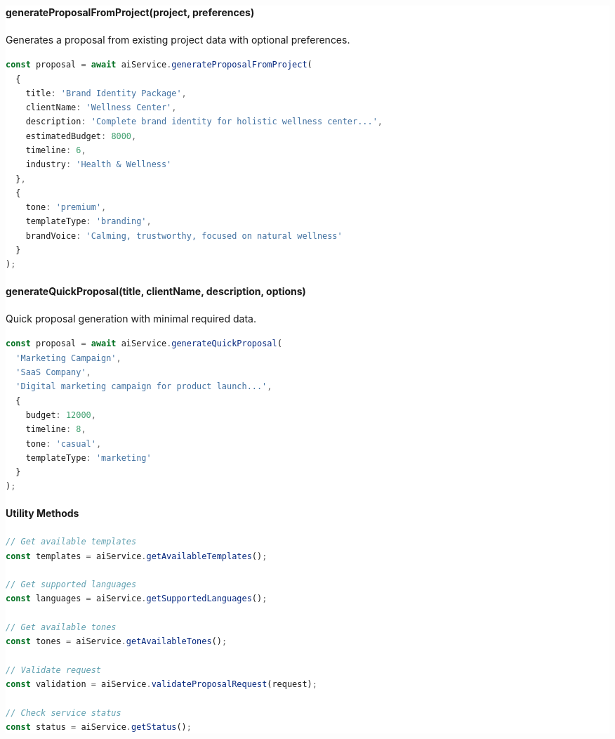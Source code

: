 #### generateProposalFromProject(project, preferences)
Generates a proposal from existing project data with optional preferences.

```typescript
const proposal = await aiService.generateProposalFromProject(
  {
    title: 'Brand Identity Package',
    clientName: 'Wellness Center',
    description: 'Complete brand identity for holistic wellness center...',
    estimatedBudget: 8000,
    timeline: 6,
    industry: 'Health & Wellness'
  },
  {
    tone: 'premium',
    templateType: 'branding',
    brandVoice: 'Calming, trustworthy, focused on natural wellness'
  }
);
```

#### generateQuickProposal(title, clientName, description, options)
Quick proposal generation with minimal required data.

```typescript
const proposal = await aiService.generateQuickProposal(
  'Marketing Campaign',
  'SaaS Company',
  'Digital marketing campaign for product launch...',
  {
    budget: 12000,
    timeline: 8,
    tone: 'casual',
    templateType: 'marketing'
  }
);
```

#### Utility Methods

```typescript
// Get available templates
const templates = aiService.getAvailableTemplates();

// Get supported languages
const languages = aiService.getSupportedLanguages();

// Get available tones
const tones = aiService.getAvailableTones();

// Validate request
const validation = aiService.validateProposalRequest(request);

// Check service status
const status = aiService.getStatus();
```
